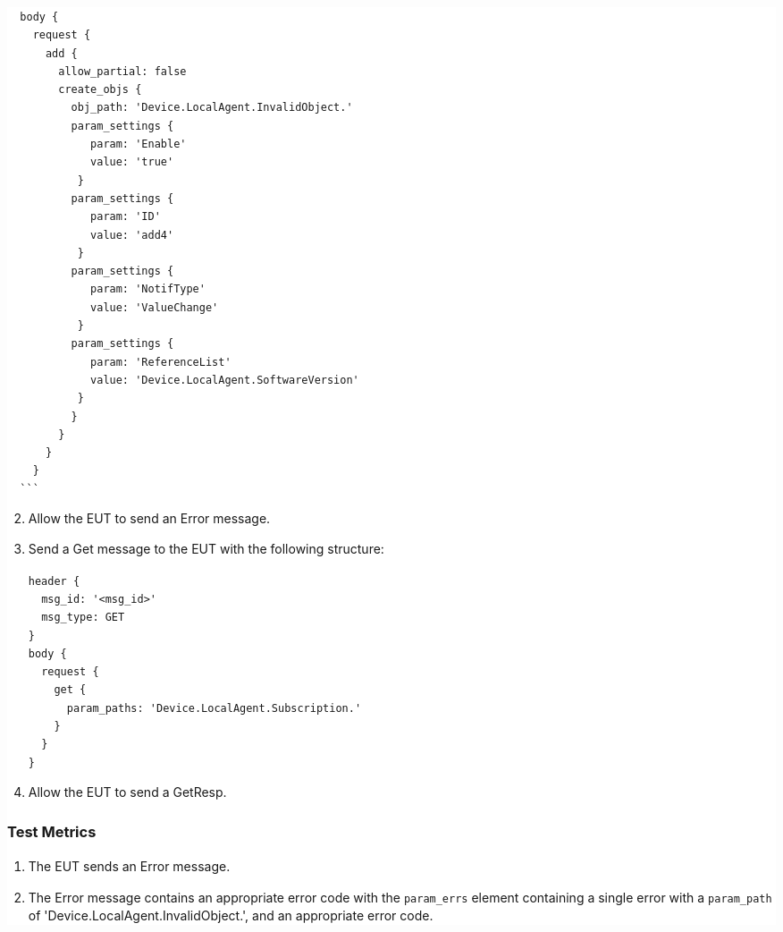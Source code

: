       body {
        request {
          add {
            allow_partial: false
            create_objs {
              obj_path: 'Device.LocalAgent.InvalidObject.'
              param_settings {
                 param: 'Enable'
                 value: 'true'
               }
              param_settings {
                 param: 'ID'
                 value: 'add4'
               }
              param_settings {
                 param: 'NotifType'
                 value: 'ValueChange'
               }
              param_settings {
                 param: 'ReferenceList'
                 value: 'Device.LocalAgent.SoftwareVersion'
               }
              }
            }
          }
        }
      ```

2.  Allow the EUT to send an Error message.

3. Send a Get message to the EUT with the following structure:

    ```{filter=pbv type=Msg}
    header {
      msg_id: '<msg_id>'
      msg_type: GET
    }
    body {
      request {
        get {
          param_paths: 'Device.LocalAgent.Subscription.'
        }
      }
    }
    ```

4. Allow the EUT to send a GetResp.

### Test Metrics

1.  The EUT sends an Error message.

2.  The Error message contains an appropriate error code with the `param_errs`
    element containing a single error with a `param_path` of
    'Device.LocalAgent.InvalidObject.', and an appropriate error code.
